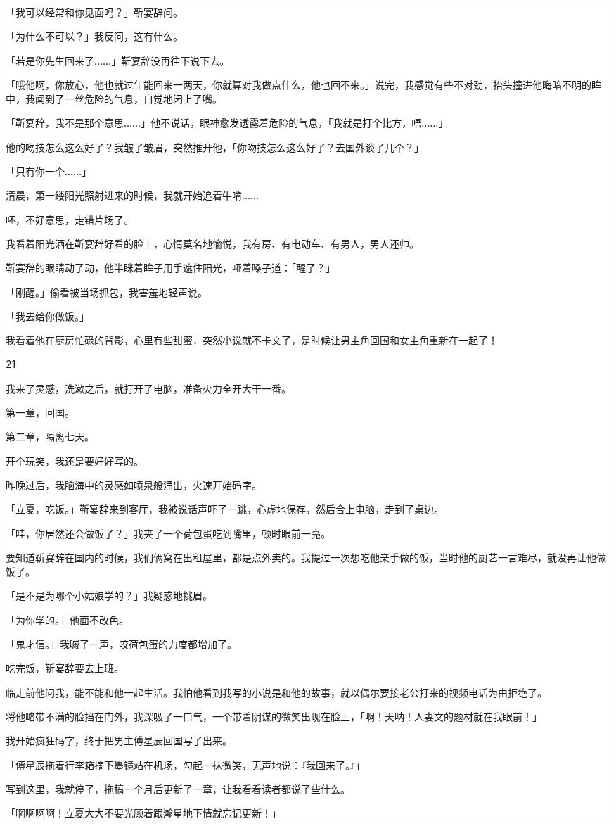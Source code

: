 「我可以经常和你见面吗？」靳宴辞问。

「为什么不可以？」我反问，这有什么。

「若是你先生回来了……」靳宴辞没再往下说下去。

「哦他啊，你放心，他也就过年能回来一两天，你就算对我做点什么，他也回不来。」说完，我感觉有些不对劲，抬头撞进他晦暗不明的眸中，我闻到了一丝危险的气息，自觉地闭上了嘴。

「靳宴辞，我不是那个意思……」他不说话，眼神愈发透露着危险的气息，「我就是打个比方，唔……」

他的吻技怎么这么好了？我皱了皱眉，突然推开他，「你吻技怎么这么好了？去国外谈了几个？」

「只有你一个……」

清晨，第一缕阳光照射进来的时候，我就开始追着牛啃……

呸，不好意思，走错片场了。

我看着阳光洒在靳宴辞好看的脸上，心情莫名地愉悦，我有房、有电动车、有男人，男人还帅。

靳宴辞的眼睛动了动，他半眯着眸子用手遮住阳光，哑着嗓子道：「醒了？」

「刚醒。」偷看被当场抓包，我害羞地轻声说。

「我去给你做饭。」

我看着他在厨房忙碌的背影，心里有些甜蜜，突然小说就不卡文了，是时候让男主角回国和女主角重新在一起了！

21

我来了灵感，洗漱之后，就打开了电脑，准备火力全开大干一番。

第一章，回国。

第二章，隔离七天。

开个玩笑，我还是要好好写的。

昨晚过后，我脑海中的灵感如喷泉般涌出，火速开始码字。

「立夏，吃饭。」靳宴辞来到客厅，我被说话声吓了一跳，心虚地保存，然后合上电脑，走到了桌边。

「哇，你居然还会做饭了？」我夹了一个荷包蛋吃到嘴里，顿时眼前一亮。

要知道靳宴辞在国内的时候，我们俩窝在出租屋里，都是点外卖的。我提过一次想吃他亲手做的饭，当时他的厨艺一言难尽，就没再让他做饭了。

「是不是为哪个小姑娘学的？」我疑惑地挑眉。

「为你学的。」他面不改色。

「鬼才信。」我嘁了一声，咬荷包蛋的力度都增加了。

吃完饭，靳宴辞要去上班。

临走前他问我，能不能和他一起生活。我怕他看到我写的小说是和他的故事，就以偶尔要接老公打来的视频电话为由拒绝了。

将他略带不满的脸挡在门外，我深吸了一口气，一个带着阴谋的微笑出现在脸上，「啊！天呐！人妻文的题材就在我眼前！」

我开始疯狂码字，终于把男主傅星辰回国写了出来。

「傅星辰拖着行李箱摘下墨镜站在机场，勾起一抹微笑，无声地说：『我回来了。』」

写到这里，我就停了，拖稿一个月后更新了一章，让我看看读者都说了些什么。

「啊啊啊啊！立夏大大不要光顾着跟瀚星地下情就忘记更新！」
